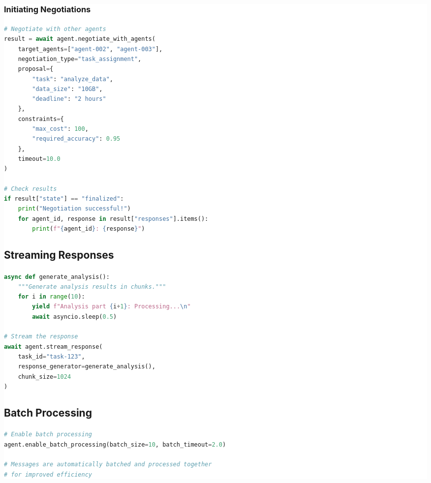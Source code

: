 ### Initiating Negotiations

```python
# Negotiate with other agents
result = await agent.negotiate_with_agents(
    target_agents=["agent-002", "agent-003"],
    negotiation_type="task_assignment",
    proposal={
        "task": "analyze_data",
        "data_size": "10GB",
        "deadline": "2 hours"
    },
    constraints={
        "max_cost": 100,
        "required_accuracy": 0.95
    },
    timeout=10.0
)

# Check results
if result["state"] == "finalized":
    print("Negotiation successful!")
    for agent_id, response in result["responses"].items():
        print(f"{agent_id}: {response}")
```

## Streaming Responses

```python
async def generate_analysis():
    """Generate analysis results in chunks."""
    for i in range(10):
        yield f"Analysis part {i+1}: Processing...\n"
        await asyncio.sleep(0.5)

# Stream the response
await agent.stream_response(
    task_id="task-123",
    response_generator=generate_analysis(),
    chunk_size=1024
)
```

## Batch Processing

```python
# Enable batch processing
agent.enable_batch_processing(batch_size=10, batch_timeout=2.0)

# Messages are automatically batched and processed together
# for improved efficiency
```
